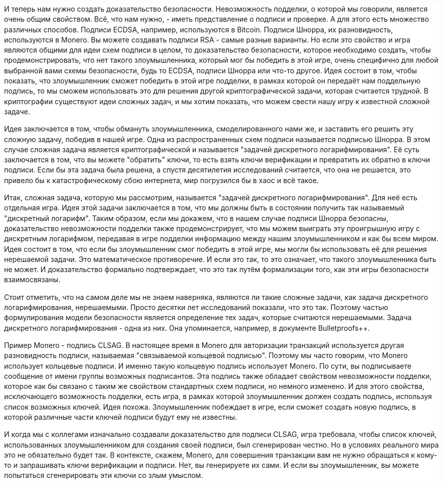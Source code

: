 И теперь нам нужно создать доказательство безопасности. Невозможность подделки, о которой мы говорили, является очень общим свойством. Всё, что нам нужно, - иметь представление о подписи и проверке. А для этого есть множество различных способов. Подписи ECDSA, например, используются в Bitcoin. Подписи Шнорра, их разновидность, используются в Monero. Вы можете создавать подписи RSA - самые разные варианты. Но если это свойство и игра являются общими для идеи схем подписи в целом, то доказательство безопасности, которое необходимо создать, чтобы продемонстрировать, что нет такого злоумышленника, который мог бы победить в этой игре, очень специфично для любой выбранной вами схемы безопасности, будь то ECDSA, подписи Шнорра или что-то другое. Идея состоит в том, чтобы показать, что злоумышленник сможет победить в этой игре подделки, в рамках которой он передаёт нам поддельную подпись, то мы сможем использовать это для решения другой криптографической задачи, которая считается трудной. В криптографии существуют идеи сложных задач, и мы хотим показать, что можем свести нашу игру к известной сложной задаче.

Идея заключается в том, чтобы обмануть злоумышленника, смоделированного нами же, и заставить его решить эту сложную задачу, победив в нашей игре. Одна из распространенных схем подписи называется подписью Шнорра. В этом случае сложная задача является криптографической и называется "задачей дискретного логарифмирования". Её суть заключается в том, что вы можете "обратить" ключи, то есть взять ключи верификации и превратить их обратно в ключи подписи. Если бы эта задача была решена, а спустя десятилетия исследований считается, что она не решается, это привело бы к катастрофическому сбою интернета, мир погрузился бы в хаос и всё такое.

Итак, сложная задача, которую мы рассмотрим, называется "задачей дискретного логарифмирования". Для неё есть отдельная игра. Идея этой задачи заключается в том, что мы должны быть в состоянии получить так называемый "дискретный логарифм". Таким образом, если мы докажем, что в нашем случае подписи Шнорра безопасны, доказательство невозможности подделки также продемонстрирует, что мы можем выиграть эту проигрышную игру с дискретным логарифмом, передавая в игре подделки информацию между нашим злоумышленником и как бы всем миром. Идея состоит в том, что если бы злоумышленник смог победить в этой игре, мы могли бы использовать её для решения нерешаемой задачи. Это математическое противоречие. И если это так, то это означает, что такого злоумышленника быть не может. И доказательство формально подтверждает, что это так путём формализации того, как эти игры безопасности взаимосвязаны.

Стоит отметить, что на самом деле мы не знаем наверняка, являются ли такие сложные задачи, как задача дискретного логарифмирования, нерешаемыми. Просто десятки лет исследований показали, что это так. Поэтому частью формулирования модели безопасности является определение тех задач, которые считаются нерешаемыми. Задача дискретного логарифмирования - одна из них. Она упоминается, например, в документе Bulletproofs++.

Пример Monero - подпись CLSAG. В настоящее время в Monero для авторизации транзакций используется другая разновидность подписи, называемая "связываемой кольцевой подписью". Поэтому мы часто говорим, что Monero использует кольцевые подписи. И именно такую кольцевую подпись использует Monero. По сути, вы подписываете сообщение от имени группы возможных подписантов. Эта подпись также обладает свойством невозможности подделки, которое как бы связано с таким же свойством стандартных схем подписи, но немного изменено. И для этого свойства, исключающего возможность подделки, есть игра, в рамках которой злоумышленник должен создать подпись, используя список возможных ключей. Идея похожа. Злоумышленник побеждает в игре, если сможет создать новую подпись, в которой различные части ключей подписи будут ему не известны.

И когда мы с коллегами изначально создавали доказательство для подписи CLSAG, игра требовала, чтобы список ключей, использованных злоумышленником для создания своей подписи, был сгенерирован честно. Но в условиях реального мира это не обязательно будет так. В контексте, скажем, Monero, для совершения транзакции вам не нужно обращаться к кому-то и запрашивать ключи верификации и подписи. Нет, вы генерируете их сами. И если вы злоумышленник, вы можете попытаться сгенерировать эти ключи со злым умыслом.
